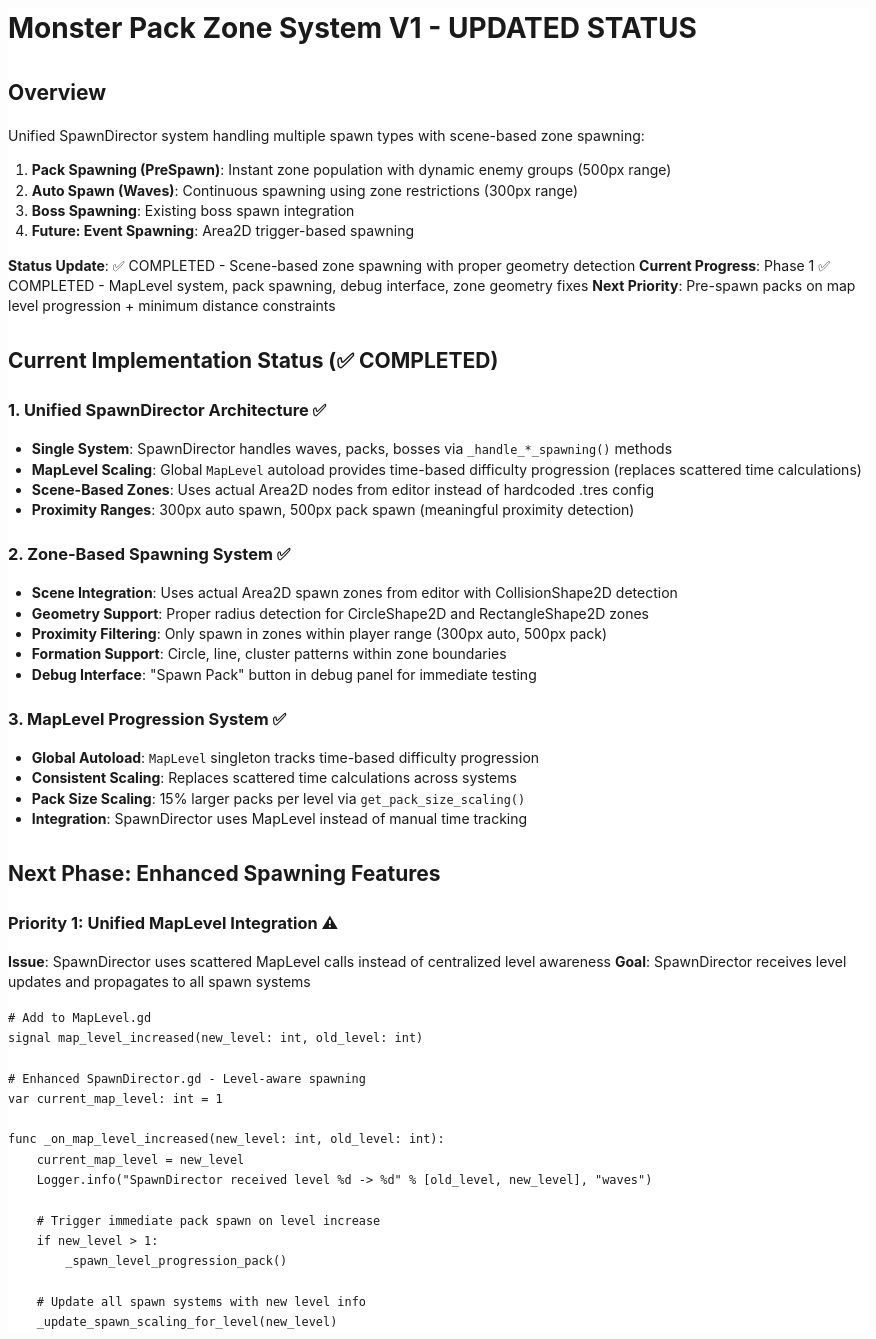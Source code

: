 # Monster Pack Zone System V1 - UPDATED STATUS

## Overview
Unified SpawnDirector system handling multiple spawn types with scene-based zone spawning:
1. **Pack Spawning (PreSpawn)**: Instant zone population with dynamic enemy groups (500px range)
2. **Auto Spawn (Waves)**: Continuous spawning using zone restrictions (300px range)
3. **Boss Spawning**: Existing boss spawn integration
4. **Future: Event Spawning**: Area2D trigger-based spawning

**Status Update**: ✅ COMPLETED - Scene-based zone spawning with proper geometry detection
**Current Progress**: Phase 1 ✅ COMPLETED - MapLevel system, pack spawning, debug interface, zone geometry fixes
**Next Priority**: Pre-spawn packs on map level progression + minimum distance constraints

## Current Implementation Status (✅ COMPLETED)

### 1. Unified SpawnDirector Architecture ✅
- **Single System**: SpawnDirector handles waves, packs, bosses via `_handle_*_spawning()` methods
- **MapLevel Scaling**: Global `MapLevel` autoload provides time-based difficulty progression (replaces scattered time calculations)
- **Scene-Based Zones**: Uses actual Area2D nodes from editor instead of hardcoded .tres config
- **Proximity Ranges**: 300px auto spawn, 500px pack spawn (meaningful proximity detection)

### 2. Zone-Based Spawning System ✅
- **Scene Integration**: Uses actual Area2D spawn zones from editor with CollisionShape2D detection
- **Geometry Support**: Proper radius detection for CircleShape2D and RectangleShape2D zones
- **Proximity Filtering**: Only spawn in zones within player range (300px auto, 500px pack)
- **Formation Support**: Circle, line, cluster patterns within zone boundaries
- **Debug Interface**: "Spawn Pack" button in debug panel for immediate testing

### 3. MapLevel Progression System ✅
- **Global Autoload**: `MapLevel` singleton tracks time-based difficulty progression
- **Consistent Scaling**: Replaces scattered time calculations across systems
- **Pack Size Scaling**: 15% larger packs per level via `get_pack_size_scaling()`
- **Integration**: SpawnDirector uses MapLevel instead of manual time tracking

## Next Phase: Enhanced Spawning Features

### Priority 1: Unified MapLevel Integration ⚠️
**Issue**: SpawnDirector uses scattered MapLevel calls instead of centralized level awareness
**Goal**: SpawnDirector receives level updates and propagates to all spawn systems

```gdscript
# Add to MapLevel.gd
signal map_level_increased(new_level: int, old_level: int)

# Enhanced SpawnDirector.gd - Level-aware spawning
var current_map_level: int = 1

func _on_map_level_increased(new_level: int, old_level: int):
    current_map_level = new_level
    Logger.info("SpawnDirector received level %d -> %d" % [old_level, new_level], "waves")

    # Trigger immediate pack spawn on level increase
    if new_level > 1:
        _spawn_level_progression_pack()

    # Update all spawn systems with new level info
    _update_spawn_scaling_for_level(new_level)

```